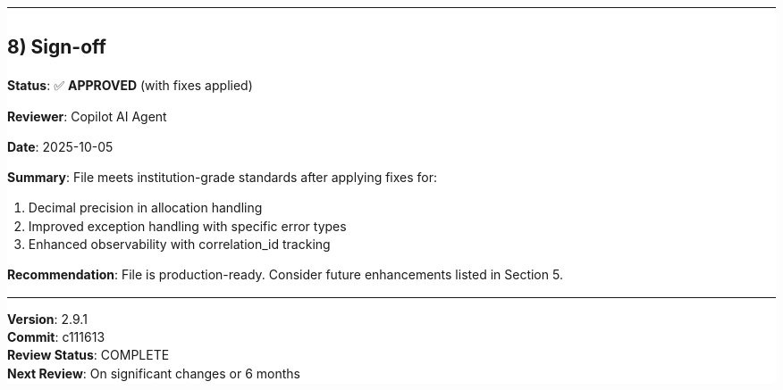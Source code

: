 
---

## 8) Sign-off

**Status**: ✅ **APPROVED** (with fixes applied)

**Reviewer**: Copilot AI Agent

**Date**: 2025-10-05

**Summary**: File meets institution-grade standards after applying fixes for:
1. Decimal precision in allocation handling
2. Improved exception handling with specific error types
3. Enhanced observability with correlation_id tracking

**Recommendation**: File is production-ready. Consider future enhancements listed in Section 5.

---

**Version**: 2.9.1  
**Commit**: c111613  
**Review Status**: COMPLETE  
**Next Review**: On significant changes or 6 months
